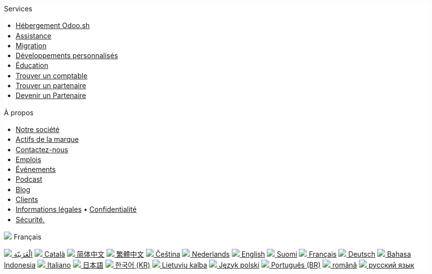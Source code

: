 Services

* [Hébergement Odoo.sh](https://www.odoo.sh)
* [Assistance](/fr_FR/help)
* [Migration](https://upgrade.odoo.com)
* [Développements personnalisés](/fr_FR/page/developers-on-demand)
* [Éducation](/fr_FR/education/program)
* [Trouver un comptable](/fr_FR/accounting-firms)
* [Trouver un partenaire](/fr_FR/partners)
* [Devenir un Partenaire](/fr_FR/become-a-partner)

À propos

* [Notre société](/fr_FR/page/about-us)
* [Actifs de la marque](/fr_FR/page/brand-assets)
* [Contactez-nous](/fr_FR/contactus)
* [Emplois](/fr_FR/jobs)
* [Événements](/fr_FR/events)
* [Podcast](//podcast.odoo.com)
* [Blog](/fr_FR/blog)
* [Clients](/fr_FR/blog/6)
* [Informations légales](/fr_FR/legal) • [Confidentialité](/fr_FR/privacy)
* [Sécurité.](/fr_FR/security)

![](https://odoocdn.com/base/static/img/country_flags/fr.png?height=25)
 Français

[![](https://odoocdn.com/web/image/res.lang/23/flag_image?height=25)
 الْعَرَبيّة](/ar/app/ecommerce?utm_source=db&utm_medium=website " الْعَرَبيّة")
[![](https://odoocdn.com/web/image/res.lang/30/flag_image?height=25)
 Català](/ca_ES/app/ecommerce?utm_source=db&utm_medium=website " Català")
[![](https://odoocdn.com/base/static/img/country_flags/cn.png?height=25)
 简体中文](/zh_CN/app/ecommerce?utm_source=db&utm_medium=website " 简体中文")
[![](https://odoocdn.com/base/static/img/country_flags/tw.png?height=25)
 繁體中文](/zh_TW/app/ecommerce?utm_source=db&utm_medium=website " 繁體中文")
[![](https://odoocdn.com/base/static/img/country_flags/cz.png?height=25)
 Čeština](/cs_CZ/app/ecommerce?utm_source=db&utm_medium=website " Čeština")
[![](https://odoocdn.com/base/static/img/country_flags/nl.png?height=25)
 Nederlands](/nl_NL/app/ecommerce?utm_source=db&utm_medium=website " Nederlands")
[![](https://odoocdn.com/base/static/img/country_flags/us.png?height=25)
English](/app/ecommerce?utm_source=db&utm_medium=website "English")
[![](https://odoocdn.com/base/static/img/country_flags/fi.png?height=25)
 Suomi](/fi_FI/app/ecommerce?utm_source=db&utm_medium=website " Suomi")
[![](https://odoocdn.com/base/static/img/country_flags/fr.png?height=25)
 Français](/fr_FR/app/ecommerce?utm_source=db&utm_medium=website " Français")
[![](https://odoocdn.com/base/static/img/country_flags/de.png?height=25)
 Deutsch](/de_DE/app/ecommerce?utm_source=db&utm_medium=website " Deutsch")
[![](https://odoocdn.com/base/static/img/country_flags/id.png?height=25)
 Bahasa Indonesia](/id_ID/app/ecommerce?utm_source=db&utm_medium=website " Bahasa Indonesia")
[![](https://odoocdn.com/base/static/img/country_flags/it.png?height=25)
 Italiano](/it_IT/app/ecommerce?utm_source=db&utm_medium=website " Italiano")
[![](https://odoocdn.com/base/static/img/country_flags/jp.png?height=25)
 日本語](/ja_JP/app/ecommerce?utm_source=db&utm_medium=website " 日本語")
[![](https://odoocdn.com/base/static/img/country_flags/kr.png?height=25)
 한국어 (KR)](/ko_KR/app/ecommerce?utm_source=db&utm_medium=website " 한국어 (KR)")
[![](https://odoocdn.com/base/static/img/country_flags/lt.png?height=25)
 Lietuvių kalba](/lt_LT/app/ecommerce?utm_source=db&utm_medium=website " Lietuvių kalba")
[![](https://odoocdn.com/base/static/img/country_flags/pl.png?height=25)
 Język polski](/pl_PL/app/ecommerce?utm_source=db&utm_medium=website " Język polski")
[![](https://odoocdn.com/base/static/img/country_flags/br.png?height=25)
 Português (BR)](/pt_BR/app/ecommerce?utm_source=db&utm_medium=website " Português (BR)")
[![](https://odoocdn.com/base/static/img/country_flags/ro.png?height=25)
 română](/ro_RO/app/ecommerce?utm_source=db&utm_medium=website " română")
[![](https://odoocdn.com/base/static/img/country_flags/ru.png?height=25)
 русский язык](/ru_RU/app/ecommerce?utm_source=db&utm_medium=website " русский язык")